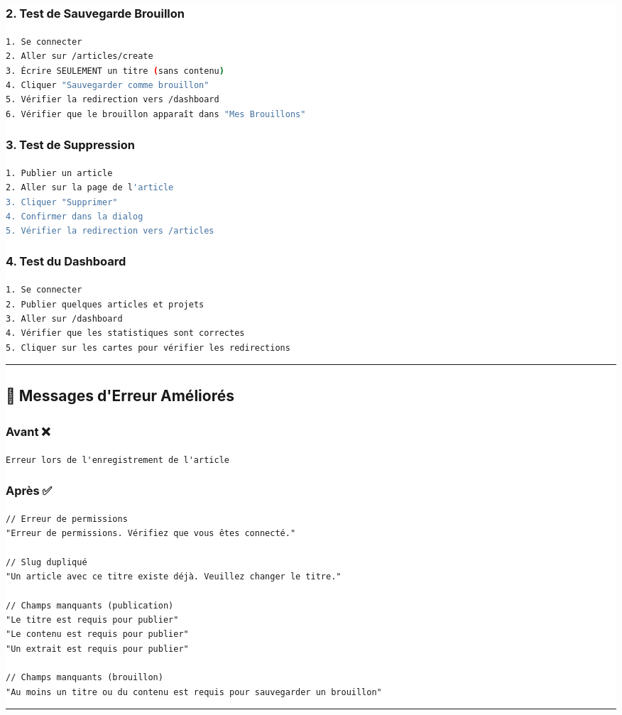 ### 2. Test de Sauvegarde Brouillon
```bash
1. Se connecter
2. Aller sur /articles/create
3. Écrire SEULEMENT un titre (sans contenu)
4. Cliquer "Sauvegarder comme brouillon"
5. Vérifier la redirection vers /dashboard
6. Vérifier que le brouillon apparaît dans "Mes Brouillons"
```

### 3. Test de Suppression
```bash
1. Publier un article
2. Aller sur la page de l'article
3. Cliquer "Supprimer"
4. Confirmer dans la dialog
5. Vérifier la redirection vers /articles
```

### 4. Test du Dashboard
```bash
1. Se connecter
2. Publier quelques articles et projets
3. Aller sur /dashboard
4. Vérifier que les statistiques sont correctes
5. Cliquer sur les cartes pour vérifier les redirections
```

---

## 📝 **Messages d'Erreur Améliorés**

### Avant ❌
```
Erreur lors de l'enregistrement de l'article
```

### Après ✅
```
// Erreur de permissions
"Erreur de permissions. Vérifiez que vous êtes connecté."

// Slug dupliqué
"Un article avec ce titre existe déjà. Veuillez changer le titre."

// Champs manquants (publication)
"Le titre est requis pour publier"
"Le contenu est requis pour publier"
"Un extrait est requis pour publier"

// Champs manquants (brouillon)
"Au moins un titre ou du contenu est requis pour sauvegarder un brouillon"
```

---